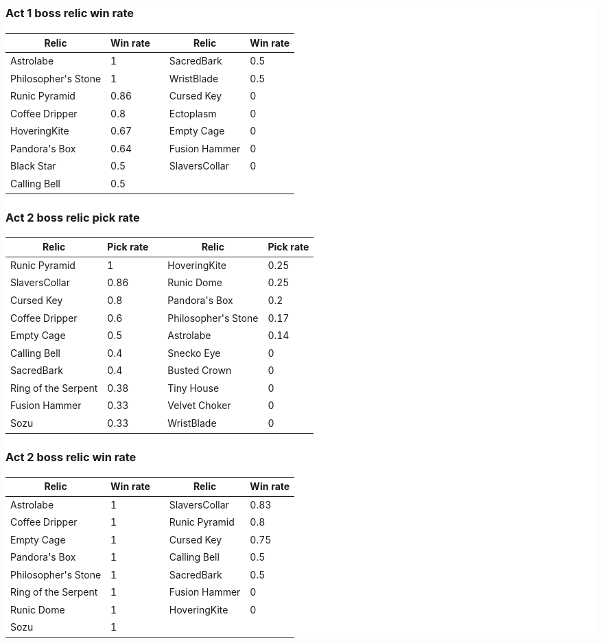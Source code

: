 
### Act 1 boss relic win rate
| Relic               |   Win rate |     | Relic         |   Win rate |
|---------------------|------------|-----|---------------|------------|
| Astrolabe           |       1    |     | SacredBark    |        0.5 |
| Philosopher's Stone |       1    |     | WristBlade    |        0.5 |
| Runic Pyramid       |       0.86 |     | Cursed Key    |        0   |
| Coffee Dripper      |       0.8  |     | Ectoplasm     |        0   |
| HoveringKite        |       0.67 |     | Empty Cage    |        0   |
| Pandora's Box       |       0.64 |     | Fusion Hammer |        0   |
| Black Star          |       0.5  |     | SlaversCollar |        0   |
| Calling Bell        |       0.5  |     |   |   |


### Act 2 boss relic pick rate
| Relic               |   Pick rate |     | Relic               |   Pick rate |
|---------------------|-------------|-----|---------------------|-------------|
| Runic Pyramid       |        1    |     | HoveringKite        |        0.25 |
| SlaversCollar       |        0.86 |     | Runic Dome          |        0.25 |
| Cursed Key          |        0.8  |     | Pandora's Box       |        0.2  |
| Coffee Dripper      |        0.6  |     | Philosopher's Stone |        0.17 |
| Empty Cage          |        0.5  |     | Astrolabe           |        0.14 |
| Calling Bell        |        0.4  |     | Snecko Eye          |        0    |
| SacredBark          |        0.4  |     | Busted Crown        |        0    |
| Ring of the Serpent |        0.38 |     | Tiny House          |        0    |
| Fusion Hammer       |        0.33 |     | Velvet Choker       |        0    |
| Sozu                |        0.33 |     | WristBlade          |        0    |


### Act 2 boss relic win rate
| Relic               |   Win rate |     | Relic         |   Win rate |
|---------------------|------------|-----|---------------|------------|
| Astrolabe           |          1 |     | SlaversCollar |       0.83 |
| Coffee Dripper      |          1 |     | Runic Pyramid |       0.8  |
| Empty Cage          |          1 |     | Cursed Key    |       0.75 |
| Pandora's Box       |          1 |     | Calling Bell  |       0.5  |
| Philosopher's Stone |          1 |     | SacredBark    |       0.5  |
| Ring of the Serpent |          1 |     | Fusion Hammer |       0    |
| Runic Dome          |          1 |     | HoveringKite  |       0    |
| Sozu                |          1 |     |   |   |

